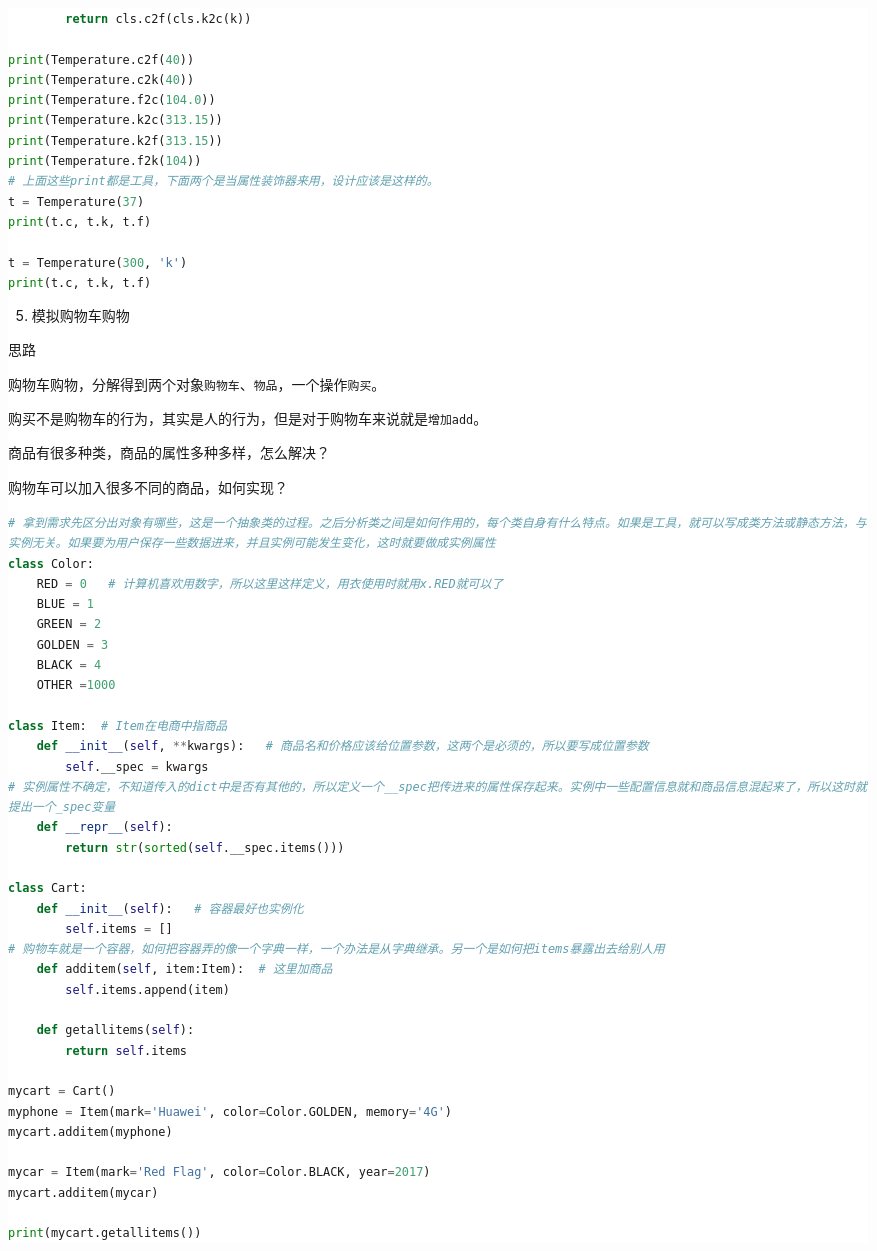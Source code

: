 ```python
        return cls.c2f(cls.k2c(k))
    
print(Temperature.c2f(40))
print(Temperature.c2k(40))
print(Temperature.f2c(104.0))
print(Temperature.k2c(313.15))
print(Temperature.k2f(313.15))
print(Temperature.f2k(104))
# 上面这些print都是工具，下面两个是当属性装饰器来用，设计应该是这样的。
t = Temperature(37)
print(t.c, t.k, t.f)

t = Temperature(300, 'k')
print(t.c, t.k, t.f)
```



5. 模拟购物车购物

思路

购物车购物，分解得到两个对象`购物车`、`物品`，一个操作`购买`。

购买不是购物车的行为，其实是人的行为，但是对于购物车来说就是`增加add`。

商品有很多种类，商品的属性多种多样，怎么解决？

购物车可以加入很多不同的商品，如何实现？

```python
# 拿到需求先区分出对象有哪些，这是一个抽象类的过程。之后分析类之间是如何作用的，每个类自身有什么特点。如果是工具，就可以写成类方法或静态方法，与实例无关。如果要为用户保存一些数据进来，并且实例可能发生变化，这时就要做成实例属性
class Color:
    RED = 0   # 计算机喜欢用数字，所以这里这样定义，用衣使用时就用x.RED就可以了
    BLUE = 1
    GREEN = 2
    GOLDEN = 3
    BLACK = 4
    OTHER =1000
 
class Item:  # Item在电商中指商品
    def __init__(self, **kwargs):   # 商品名和价格应该给位置参数，这两个是必须的，所以要写成位置参数
        self.__spec = kwargs
# 实例属性不确定，不知道传入的dict中是否有其他的，所以定义一个__spec把传进来的属性保存起来。实例中一些配置信息就和商品信息混起来了，所以这时就提出一个_spec变量
    def __repr__(self):
        return str(sorted(self.__spec.items()))
    
class Cart:
    def __init__(self):   # 容器最好也实例化
        self.items = []
# 购物车就是一个容器，如何把容器弄的像一个字典一样，一个办法是从字典继承。另一个是如何把items暴露出去给别人用
    def additem(self, item:Item):  # 这里加商品
        self.items.append(item)
        
    def getallitems(self):
        return self.items
    
mycart = Cart()
myphone = Item(mark='Huawei', color=Color.GOLDEN, memory='4G')
mycart.additem(myphone)

mycar = Item(mark='Red Flag', color=Color.BLACK, year=2017)
mycart.additem(mycar)

print(mycart.getallitems())
```
